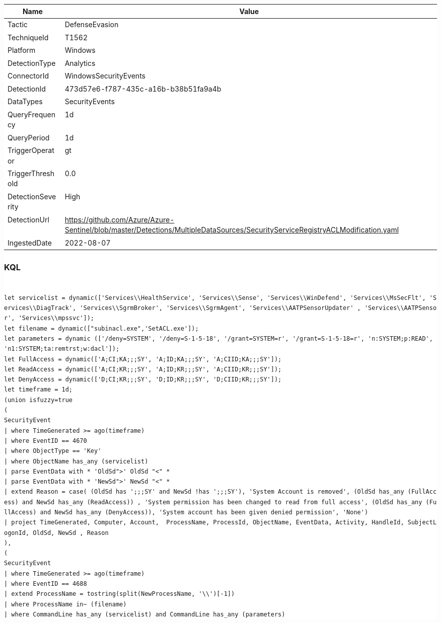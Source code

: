 
|Name | Value |
| --- | --- |
|Tactic | DefenseEvasion|
|TechniqueId | T1562|
|Platform | Windows|
|DetectionType | Analytics |
|ConnectorId | WindowsSecurityEvents |
|DetectionId | 473d57e6-f787-435c-a16b-b38b51fa9a4b |
|DataTypes | SecurityEvents |
|QueryFrequency | 1d |
|QueryPeriod | 1d |
|TriggerOperator | gt |
|TriggerThreshold | 0.0 |
|DetectionSeverity | High |
|DetectionUrl | https://github.com/Azure/Azure-Sentinel/blob/master/Detections/MultipleDataSources/SecurityServiceRegistryACLModification.yaml |
|IngestedDate | 2022-08-07 |

### KQL
```kql

let servicelist = dynamic(['Services\\HealthService', 'Services\\Sense', 'Services\\WinDefend', 'Services\\MsSecFlt', 'Services\\DiagTrack', 'Services\\SgrmBroker', 'Services\\SgrmAgent', 'Services\\AATPSensorUpdater' , 'Services\\AATPSensor', 'Services\\mpssvc']);
let filename = dynamic(["subinacl.exe",'SetACL.exe']);
let parameters = dynamic (['/deny=SYSTEM', '/deny=S-1-5-18', '/grant=SYSTEM=r', '/grant=S-1-5-18=r', 'n:SYSTEM;p:READ', 'n1:SYSTEM;ta:remtrst;w:dacl']);
let FullAccess = dynamic(['A;CI;KA;;;SY', 'A;ID;KA;;;SY', 'A;CIID;KA;;;SY']);
let ReadAccess = dynamic(['A;CI;KR;;;SY', 'A;ID;KR;;;SY', 'A;CIID;KR;;;SY']);
let DenyAccess = dynamic(['D;CI;KR;;;SY', 'D;ID;KR;;;SY', 'D;CIID;KR;;;SY']);
let timeframe = 1d;
(union isfuzzy=true
(
SecurityEvent
| where TimeGenerated >= ago(timeframe)
| where EventID == 4670
| where ObjectType == 'Key'
| where ObjectName has_any (servicelist)
| parse EventData with * 'OldSd">' OldSd "<" *
| parse EventData with * 'NewSd">' NewSd "<" *
| extend Reason = case( (OldSd has ';;;SY' and NewSd !has ';;;SY'), 'System Account is removed', (OldSd has_any (FullAccess) and NewSd has_any (ReadAccess)) , 'System permission has been changed to read from full access', (OldSd has_any (FullAccess) and NewSd has_any (DenyAccess)), 'System account has been given denied permission', 'None')
| project TimeGenerated, Computer, Account,  ProcessName, ProcessId, ObjectName, EventData, Activity, HandleId, SubjectLogonId, OldSd, NewSd , Reason
),
(
SecurityEvent
| where TimeGenerated >= ago(timeframe)
| where EventID == 4688
| extend ProcessName = tostring(split(NewProcessName, '\\')[-1])
| where ProcessName in~ (filename) 
| where CommandLine has_any (servicelist) and CommandLine has_any (parameters)
```